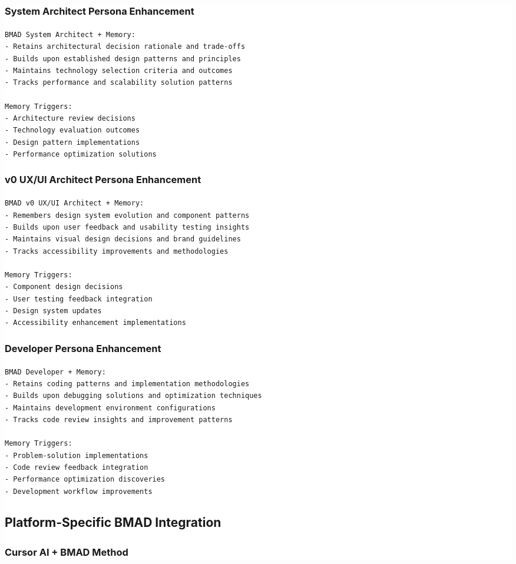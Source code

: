 ### System Architect Persona Enhancement

```
BMAD System Architect + Memory:
- Retains architectural decision rationale and trade-offs
- Builds upon established design patterns and principles
- Maintains technology selection criteria and outcomes
- Tracks performance and scalability solution patterns

Memory Triggers:
- Architecture review decisions
- Technology evaluation outcomes
- Design pattern implementations
- Performance optimization solutions
```

### v0 UX/UI Architect Persona Enhancement

```
BMAD v0 UX/UI Architect + Memory:
- Remembers design system evolution and component patterns
- Builds upon user feedback and usability testing insights
- Maintains visual design decisions and brand guidelines
- Tracks accessibility improvements and methodologies

Memory Triggers:
- Component design decisions
- User testing feedback integration
- Design system updates
- Accessibility enhancement implementations
```

### Developer Persona Enhancement

```
BMAD Developer + Memory:
- Retains coding patterns and implementation methodologies
- Builds upon debugging solutions and optimization techniques
- Maintains development environment configurations
- Tracks code review insights and improvement patterns

Memory Triggers:
- Problem-solution implementations
- Code review feedback integration
- Performance optimization discoveries
- Development workflow improvements
```

##  Platform-Specific BMAD Integration

### Cursor AI + BMAD Method

